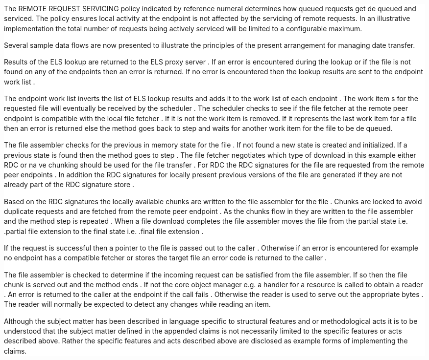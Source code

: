 The REMOTE REQUEST SERVICING policy indicated by reference numeral determines how queued requests get de queued and serviced. The policy ensures local activity at the endpoint is not affected by the servicing of remote requests. In an illustrative implementation the total number of requests being actively serviced will be limited to a configurable maximum.

Several sample data flows are now presented to illustrate the principles of the present arrangement for managing date transfer.

Results of the ELS lookup are returned to the ELS proxy server . If an error is encountered during the lookup or if the file is not found on any of the endpoints then an error is returned. If no error is encountered then the lookup results are sent to the endpoint work list .

The endpoint work list inverts the list of ELS lookup results and adds it to the work list of each endpoint . The work item s for the requested file will eventually be received by the scheduler . The scheduler checks to see if the file fetcher at the remote peer endpoint is compatible with the local file fetcher . If it is not the work item is removed. If it represents the last work item for a file then an error is returned else the method goes back to step and waits for another work item for the file to be de queued.

The file assembler checks for the previous in memory state for the file . If not found a new state is created and initialized. If a previous state is found then the method goes to step . The file fetcher negotiates which type of download in this example either RDC or na ve chunking should be used for the file transfer . For RDC the RDC signatures for the file are requested from the remote peer endpoints . In addition the RDC signatures for locally present previous versions of the file are generated if they are not already part of the RDC signature store .

Based on the RDC signatures the locally available chunks are written to the file assembler for the file . Chunks are locked to avoid duplicate requests and are fetched from the remote peer endpoint . As the chunks flow in they are written to the file assembler and the method step is repeated . When a file download completes the file assembler moves the file from the partial state i.e. .partial file extension to the final state i.e. .final file extension .

If the request is successful then a pointer to the file is passed out to the caller . Otherwise if an error is encountered for example no endpoint has a compatible fetcher or stores the target file an error code is returned to the caller .

The file assembler is checked to determine if the incoming request can be satisfied from the file assembler. If so then the file chunk is served out and the method ends . If not the core object manager e.g. a handler for a resource is called to obtain a reader . An error is returned to the caller at the endpoint if the call fails . Otherwise the reader is used to serve out the appropriate bytes . The reader will normally be expected to detect any changes while reading an item.

Although the subject matter has been described in language specific to structural features and or methodological acts it is to be understood that the subject matter defined in the appended claims is not necessarily limited to the specific features or acts described above. Rather the specific features and acts described above are disclosed as example forms of implementing the claims.

